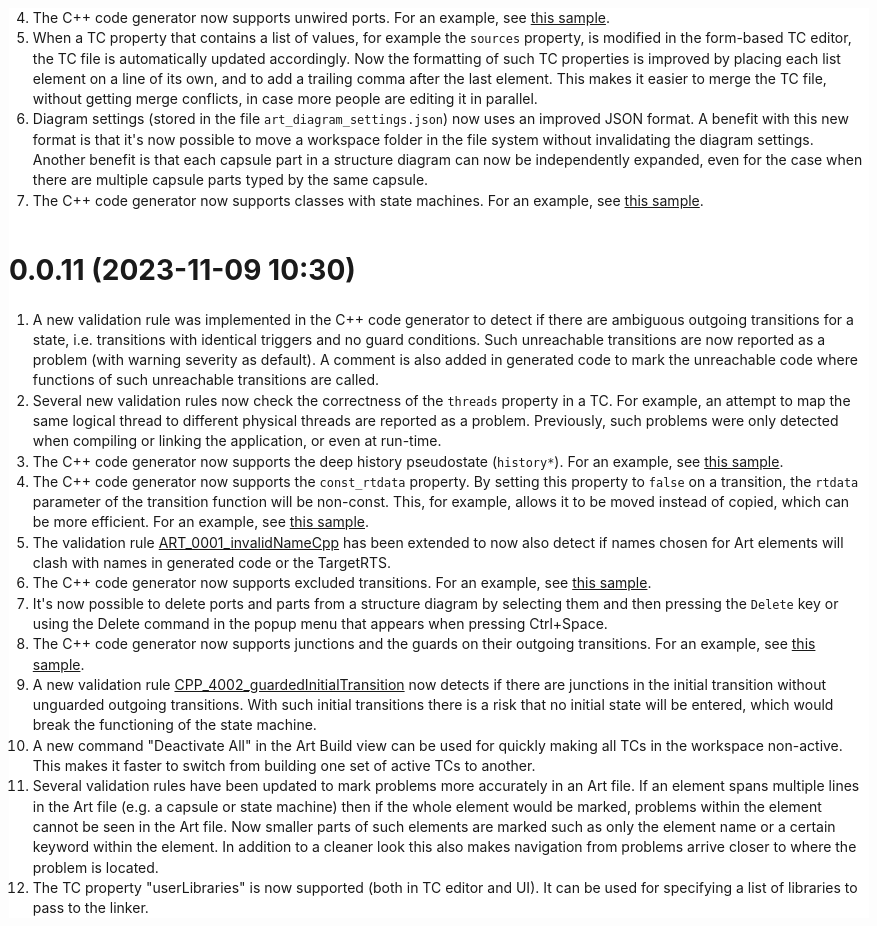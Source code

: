 4. The C++ code generator now supports unwired ports. For an example, see [this sample](https://github.com/secure-dev-ops/code-realtime/tree/main/art-comp-test/tests/unwired_port).
5. When a TC property that contains a list of values, for example the `sources` property, is modified in the form-based TC editor, the TC file is automatically updated accordingly. Now the formatting of such TC properties is improved by placing each list element on a line of its own, and to add a trailing comma after the last element. This makes it easier to merge the TC file, without getting merge conflicts, in case more people are editing it in parallel.
6. Diagram settings (stored in the file `art_diagram_settings.json`) now uses an improved JSON format. A benefit with this new format is that it's now possible to move a workspace folder in the file system without invalidating the diagram settings. Another benefit is that each capsule part in a structure diagram can now be independently expanded, even for the case when there are multiple capsule parts typed by the same capsule.
7. The C++ code generator now supports classes with state machines. For an example, see [this sample](https://github.com/secure-dev-ops/code-realtime/tree/main/art-samples/TrafficLight).

# 0.0.11 (2023-11-09 10:30)
1. A new validation rule was implemented in the C++ code generator to detect if there are ambiguous outgoing transitions for a state, i.e. transitions with identical triggers and no guard conditions. Such unreachable transitions are now reported as a problem (with warning severity as default). A comment is also added in generated code to mark the unreachable code where functions of such unreachable transitions are called.
2. Several new validation rules now check the correctness of the `threads` property in a TC. For example, an attempt to map the same logical thread to different physical threads are reported as a problem. Previously, such problems were only detected when compiling or linking the application, or even at run-time.
3. The C++ code generator now supports the deep history pseudostate (`history*`). For an example, see [this sample](https://github.com/secure-dev-ops/code-realtime/tree/main/art-comp-test/tests/deep_history).
4. The C++ code generator now supports the `const_rtdata` property. By setting this property to `false` on a transition, the `rtdata` parameter of the transition function will be non-const. This, for example, allows it to be moved instead of copied, which can be more efficient. For an example, see [this sample](https://github.com/secure-dev-ops/code-realtime/tree/main/art-comp-test/tests/move_function_2).
5. The validation rule [ART_0001_invalidNameCpp](https://secure-dev-ops.github.io/code-realtime/validation/#art_0001_invalidnamecpp) has been extended to now also detect if names chosen for Art elements will clash with names in generated code or the TargetRTS.
6. The C++ code generator now supports excluded transitions. For an example, see [this sample](https://github.com/secure-dev-ops/code-realtime/tree/main/art-comp-test/tests/choice_transition_exclude).
7. It's now possible to delete ports and parts from a structure diagram by selecting them and then pressing the `Delete` key or using the Delete command in the popup menu that appears when pressing Ctrl+Space.
8. The C++ code generator now supports junctions and the guards on their outgoing transitions. For an example, see [this sample](https://github.com/secure-dev-ops/code-realtime/tree/main/art-comp-test/tests/choice_and_junction).
9. A new validation rule [CPP_4002_guardedInitialTransition](https://secure-dev-ops.github.io/code-realtime/validation/#cpp_4002_guardedinitialtransition) now detects if there are junctions in the initial transition without unguarded outgoing transitions. With such initial transitions there is a risk that no initial state will be entered, which would break the functioning of the state machine.
10. A new command "Deactivate All" in the Art Build view can be used for quickly making all TCs in the workspace non-active. This makes it faster to switch from building one set of active TCs to another.
11. Several validation rules have been updated to mark problems more accurately in an Art file. If an element spans multiple lines in the Art file (e.g. a capsule or state machine) then if the whole element would be marked, problems within the element cannot be seen in the Art file. Now smaller parts of such elements are marked such as only the element name or a certain keyword within the element. In addition to a cleaner look this also makes navigation from problems arrive closer to where the problem is located.
12. The TC property "userLibraries" is now supported (both in TC editor and UI). It can be used for specifying a list of libraries to pass to the linker.